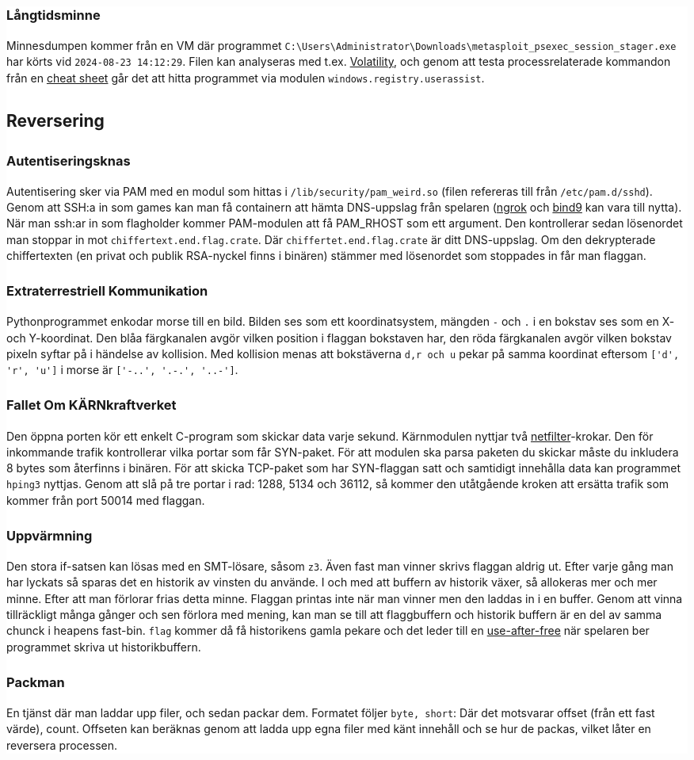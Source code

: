 ### Långtidsminne
Minnesdumpen kommer från en VM där programmet `C:\Users\Administrator\Downloads\metasploit_psexec_session_stager.exe` har körts vid `2024-08-23 14:12:29`. Filen kan analyseras med t.ex. [Volatility](https://github.com/volatilityfoundation/volatility), och genom att testa processrelaterade kommandon från en [cheat sheet](https://book.hacktricks.xyz/generic-methodologies-and-resources/basic-forensic-methodology/memory-dump-analysis/volatility-cheatsheet#processes) går det att hitta programmet via modulen `windows.registry.userassist`.


## Reversering

### Autentiseringsknas
Autentisering sker via PAM med en modul som hittas i `/lib/security/pam_weird.so` (filen refereras till från `/etc/pam.d/sshd`). Genom att SSH:a in som games kan man få containern att hämta DNS-uppslag från spelaren ([ngrok](https://ngrok.com/) och [bind9](https://www.isc.org/bind/) kan vara till nytta). När man ssh:ar in som flagholder kommer PAM-modulen att få PAM_RHOST som ett argument. Den kontrollerar sedan lösenordet man stoppar in mot `chiffertext.end.flag.crate`. Där `chiffertet.end.flag.crate` är ditt DNS-uppslag. Om den dekrypterade chiffertexten (en privat och publik RSA-nyckel finns i binären) stämmer med lösenordet som stoppades in får man flaggan.

### Extraterrestriell Kommunikation
Pythonprogrammet enkodar morse till en bild. Bilden ses som ett koordinatsystem, mängden `-` och `.` i en bokstav ses som en X- och Y-koordinat. Den blåa färgkanalen avgör vilken position i flaggan bokstaven har, den röda färgkanalen avgör vilken bokstav pixeln syftar på i händelse av kollision. Med kollision menas att bokstäverna `d,r och u` pekar på samma koordinat eftersom `['d', 'r', 'u']` i morse är `['-..', '.-.', '..-']`.

### Fallet Om KÄRNkraftverket
Den öppna porten kör ett enkelt C-program som skickar data varje sekund. Kärnmodulen nyttjar två [netfilter](https://elixir.bootlin.com/linux/v6.11.6/source/include/linux/netfilter.h)-krokar. Den för inkommande trafik kontrollerar vilka portar som får SYN-paket. För att modulen ska parsa paketen du skickar måste du inkludera 8 bytes som återfinns i binären. För att skicka TCP-paket som har SYN-flaggan satt och samtidigt innehålla data kan programmet `hping3` nyttjas. Genom att slå på tre portar i rad: 1288, 5134 och 36112, så kommer den utåtgående kroken att ersätta trafik som kommer från port 50014 med flaggan.

### Uppvärmning
Den stora if-satsen kan lösas med en SMT-lösare, såsom `z3`. Även fast man vinner skrivs flaggan aldrig ut. Efter varje gång man har lyckats så sparas det en historik av vinsten du använde. I och med att buffern av historik växer, så allokeras mer och mer minne. Efter att man förlorar frias detta minne. Flaggan printas inte när man vinner men den laddas in i en buffer. Genom att vinna tillräckligt många gånger och sen förlora med mening, kan man se till att flaggbuffern och historik buffern är en del av samma chunck i heapens fast-bin. `flag` kommer då få historikens gamla pekare och det leder till en [use-after-free](https://heap-exploitation.dhavalkapil.com/attacks/first_fit) när spelaren ber programmet skriva ut historikbuffern.

### Packman
En tjänst där man laddar upp filer, och sedan packar dem. Formatet följer `byte, short`: Där det motsvarar offset (från ett fast värde), count. Offseten kan beräknas genom att ladda upp egna filer med känt innehåll och se hur de packas, vilket låter en reversera processen.
